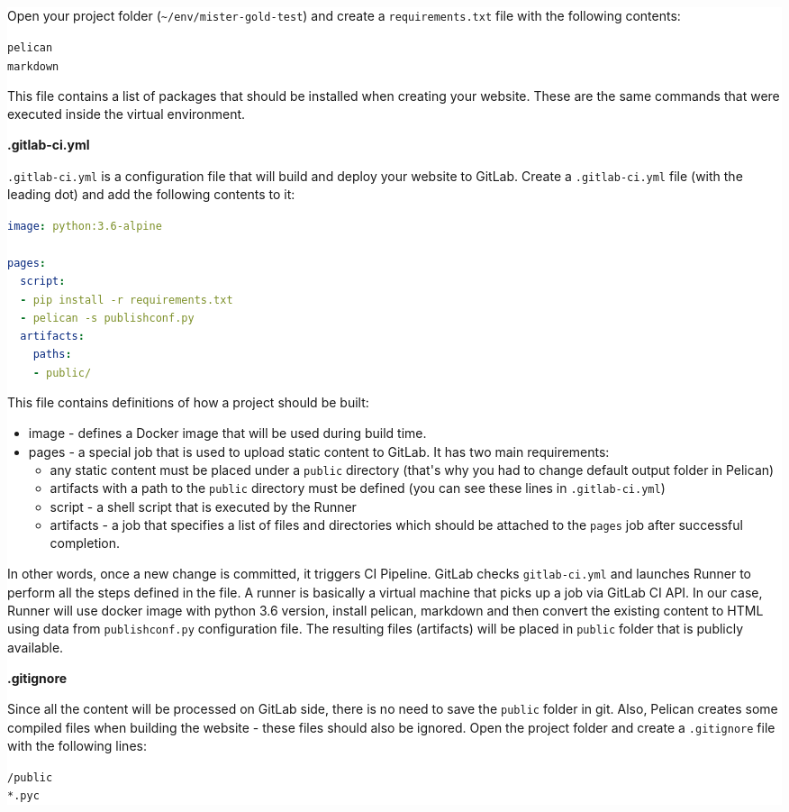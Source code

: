 Open your project folder (`~/env/mister-gold-test`) and create a `requirements.txt` file with the following contents:

```
pelican
markdown
```

This file contains a list of packages that should be installed when creating your website. These are the same commands that were executed inside the virtual environment.

**.gitlab-ci.yml**

`.gitlab-ci.yml` is a configuration file that will build and deploy your website to GitLab. Create a `.gitlab-ci.yml` file (with the leading dot) and add the following contents to it:

```yml
image: python:3.6-alpine

pages:
  script:
  - pip install -r requirements.txt
  - pelican -s publishconf.py
  artifacts:
    paths:
    - public/
```

This file contains definitions of how a project should be built:

* image - defines a Docker image that will be used during build time.
* pages - a special job that is used to upload static content to GitLab. It has two main requirements:
    * any static content must be placed under a `public` directory (that's why you had to change default output folder in Pelican)
    * artifacts with a path to the `public` directory must be defined (you can see these lines in `.gitlab-ci.yml`)
  * script - a shell script that is executed by the Runner
  * artifacts - a job that specifies a list of files and directories which should be attached to the `pages` job after successful completion.

In other words, once a new change is committed, it triggers CI Pipeline. GitLab checks `gitlab-ci.yml` and launches Runner to perform all the steps defined in the file. A runner is basically a virtual machine that picks up a job via GitLab CI API. In our case, Runner will use docker image with python 3.6 version, install pelican, markdown and then convert the existing content to HTML using data from `publishconf.py` configuration file. The resulting files (artifacts) will be placed in `public` folder that is publicly available.

**.gitignore**

Since all the content will be processed on GitLab side, there is no need to save the `public` folder in git. Also, Pelican creates some compiled files when building the website - these files should also be ignored. Open the project folder and create a `.gitignore` file with the following lines:

```
/public
*.pyc
```
